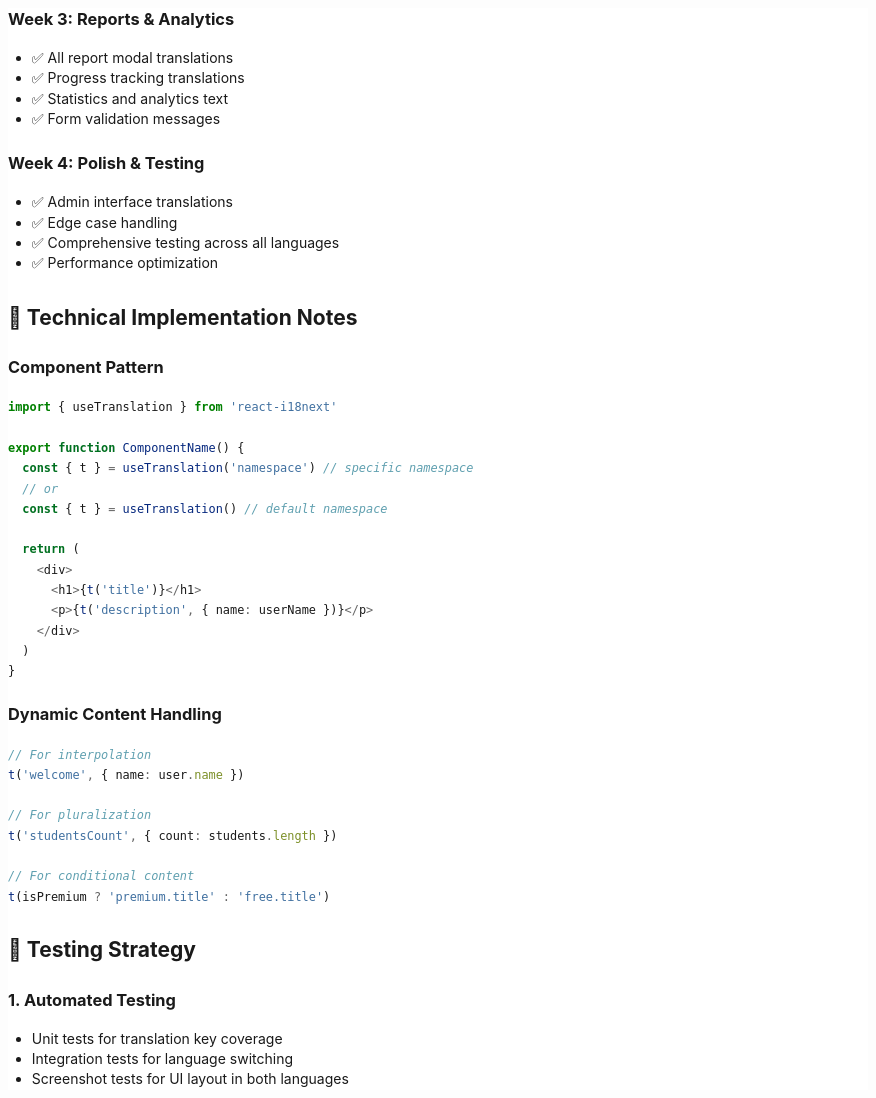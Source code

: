 ### Week 3: Reports & Analytics
- ✅ All report modal translations
- ✅ Progress tracking translations
- ✅ Statistics and analytics text
- ✅ Form validation messages

### Week 4: Polish & Testing
- ✅ Admin interface translations
- ✅ Edge case handling
- ✅ Comprehensive testing across all languages
- ✅ Performance optimization

## 🔧 Technical Implementation Notes

### Component Pattern
```typescript
import { useTranslation } from 'react-i18next'

export function ComponentName() {
  const { t } = useTranslation('namespace') // specific namespace
  // or
  const { t } = useTranslation() // default namespace
  
  return (
    <div>
      <h1>{t('title')}</h1>
      <p>{t('description', { name: userName })}</p>
    </div>
  )
}
```

### Dynamic Content Handling
```typescript
// For interpolation
t('welcome', { name: user.name })

// For pluralization  
t('studentsCount', { count: students.length })

// For conditional content
t(isPremium ? 'premium.title' : 'free.title')
```

## 🧪 Testing Strategy

### 1. Automated Testing
- Unit tests for translation key coverage
- Integration tests for language switching
- Screenshot tests for UI layout in both languages
